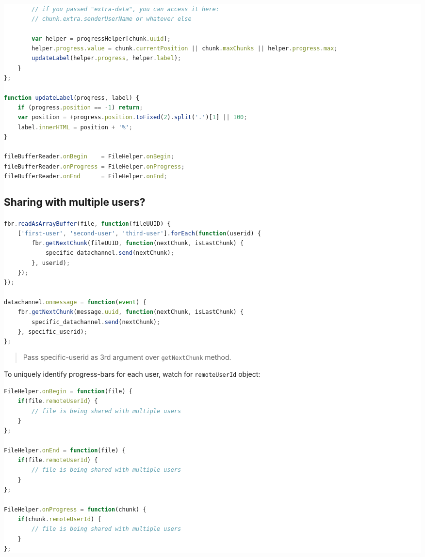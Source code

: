 ```javascript
        // if you passed "extra-data", you can access it here:
        // chunk.extra.senderUserName or whatever else

        var helper = progressHelper[chunk.uuid];
        helper.progress.value = chunk.currentPosition || chunk.maxChunks || helper.progress.max;
        updateLabel(helper.progress, helper.label);
    }
};

function updateLabel(progress, label) {
    if (progress.position == -1) return;
    var position = +progress.position.toFixed(2).split('.')[1] || 100;
    label.innerHTML = position + '%';
}

fileBufferReader.onBegin    = FileHelper.onBegin;
fileBufferReader.onProgress = FileHelper.onProgress;
fileBufferReader.onEnd      = FileHelper.onEnd;
```

## Sharing with multiple users?

```javascript
fbr.readAsArrayBuffer(file, function(fileUUID) {
    ['first-user', 'second-user', 'third-user'].forEach(function(userid) {
        fbr.getNextChunk(fileUUID, function(nextChunk, isLastChunk) {
            specific_datachannel.send(nextChunk);
        }, userid);
    });
});

datachannel.onmessage = function(event) {
    fbr.getNextChunk(message.uuid, function(nextChunk, isLastChunk) {
        specific_datachannel.send(nextChunk);
    }, specific_userid);
};
```

> Pass specific-userid as 3rd argument over `getNextChunk` method.

To uniquely identify progress-bars for each user, watch for `remoteUserId` object:

```javascript
FileHelper.onBegin = function(file) {
    if(file.remoteUserId) {
        // file is being shared with multiple users
    }
};

FileHelper.onEnd = function(file) {
    if(file.remoteUserId) {
        // file is being shared with multiple users
    }
};

FileHelper.onProgress = function(chunk) {
    if(chunk.remoteUserId) {
        // file is being shared with multiple users
    }
};
```
